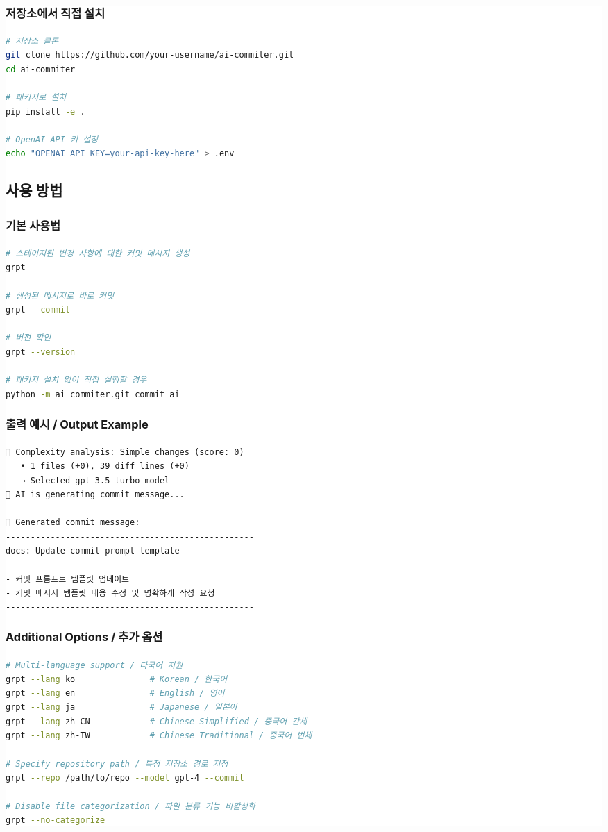### 저장소에서 직접 설치

```bash
# 저장소 클론
git clone https://github.com/your-username/ai-commiter.git
cd ai-commiter

# 패키지로 설치
pip install -e .

# OpenAI API 키 설정
echo "OPENAI_API_KEY=your-api-key-here" > .env
```

## 사용 방법

### 기본 사용법

```bash
# 스테이지된 변경 사항에 대한 커밋 메시지 생성
grpt

# 생성된 메시지로 바로 커밋
grpt --commit

# 버전 확인
grpt --version

# 패키지 설치 없이 직접 실행할 경우
python -m ai_commiter.git_commit_ai
```

### 출력 예시 / Output Example

```
🧠 Complexity analysis: Simple changes (score: 0)
   • 1 files (+0), 39 diff lines (+0)
   → Selected gpt-3.5-turbo model
🤖 AI is generating commit message...

📝 Generated commit message:
--------------------------------------------------
docs: Update commit prompt template

- 커밋 프롬프트 템플릿 업데이트
- 커밋 메시지 템플릿 내용 수정 및 명확하게 작성 요청
--------------------------------------------------
```

### Additional Options / 추가 옵션

```bash
# Multi-language support / 다국어 지원
grpt --lang ko               # Korean / 한국어
grpt --lang en               # English / 영어
grpt --lang ja               # Japanese / 일본어
grpt --lang zh-CN            # Chinese Simplified / 중국어 간체
grpt --lang zh-TW            # Chinese Traditional / 중국어 번체

# Specify repository path / 특정 저장소 경로 지정
grpt --repo /path/to/repo --model gpt-4 --commit

# Disable file categorization / 파일 분류 기능 비활성화
grpt --no-categorize

```